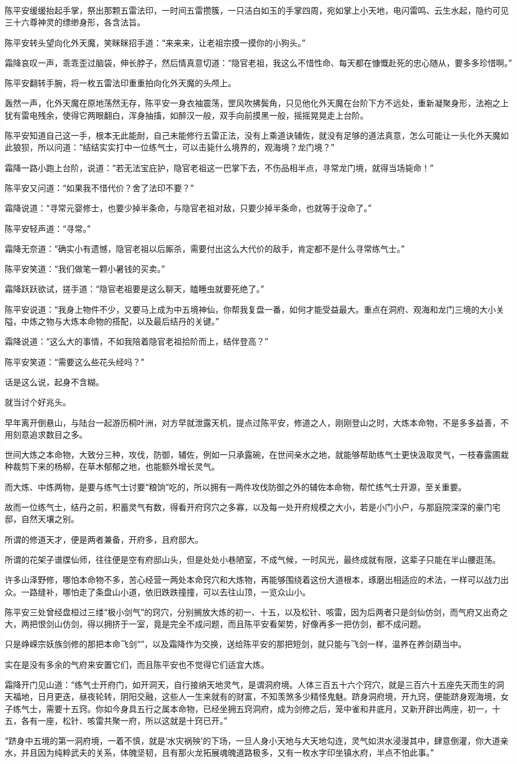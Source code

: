    陈平安缓缓抬起手掌，祭出那颗五雷法印，一时间五雷攒簇，一只洁白如玉的手掌四周，宛如掌上小天地，电闪雷鸣、云生水起，隐约可见三十六尊神灵的缥缈身形，各含法旨。

   陈平安转头望向化外天魔，笑眯眯招手道：“来来来，让老祖宗摸一摸你的小狗头。”

   霜降哀叹一声，乖乖歪过脑袋，伸长脖子，然后情真意切道：“隐官老祖，我这么不惜性命、每天都在慷慨赴死的忠心随从，要多多珍惜啊。”

   陈平安翻转手腕，将一枚五雷法印重重拍向化外天魔的头颅上。

   轰然一声，化外天魔在原地荡然无存，陈平安一身衣袖震荡，罡风吹拂鬓角，只见他化外天魔在台阶下方不远处，重新凝聚身形，法袍之上犹有雷电残余，使得它两眼翻白，浑身抽搐，如醉汉一般，双手向前摸黑一般，摇摇晃晃走上台阶。

   陈平安知道自己这一手，根本无此能耐，自己未能修行五雷正法，没有上乘道诀辅佐，就没有足够的道法真意，怎么可能让一头化外天魔如此狼狈，所以问道：“结结实实打中一位练气士，可以击毙什么境界的，观海境？龙门境？”

   霜降一路小跑上台阶，说道：“若无法宝庇护，隐官老祖这一巴掌下去，不伤品相半点，寻常龙门境，就得当场毙命！”

   陈平安又问道：“如果我不惜代价？舍了法印不要？”

   霜降说道：“寻常元婴修士，也要少掉半条命，与隐官老祖对敌，只要少掉半条命，也就等于没命了。”

   陈平安轻声道：“寻常。”

   霜降无奈道：“确实小有遗憾，隐官老祖以后厮杀，需要付出这么大代价的敌手，肯定都不是什么寻常练气士。”

   陈平安笑道：“我们做笔一颗小暑钱的买卖。”

   霜降跃跃欲试，搓手道：“隐官老祖要是这么聊天，瞌睡虫就要死绝了。”

   陈平安说道：“我身上物件不少，又要马上成为中五境神仙，你帮我复盘一番，如何才能受益最大。重点在洞府、观海和龙门三境的大小关隘，中炼之物与大炼本命物的搭配，以及最后结丹的关键。”

   霜降说道：“这么大的事情，不如我陪着隐官老祖拾阶而上，结伴登高？”

   陈平安笑道：“需要这么些花头经吗？”

   话是这么说，起身不含糊。

   就当讨个好兆头。

   早年离开倒悬山，与陆台一起游历桐叶洲，对方早就泄露天机，提点过陈平安，修道之人，刚刚登山之时，大炼本命物，不是多多益善，不用刻意追求数目之多。

   世间大炼之本命物，大致分三种，攻伐，防御，辅佐，例如一只承露碗，在世间亲水之地，就能够帮助练气士更快汲取灵气，一枝春露圃栽种裁剪下来的杨柳，在草木郁郁之地，也能额外增长灵气。

   而大炼、中炼两物，是要与练气士讨要“粮饷”吃的，所以拥有一两件攻伐防御之外的辅佐本命物，帮忙练气士开源，至关重要。

   故而一位练气士，结丹之前，积蓄灵气有数，得看开府窍穴之多寡，以及每一处开府规模之大小，若是小门小户，与那庭院深深的豪门宅邸，自然天壤之别。

   所谓的修道天才，便是两者兼备，开府多，且府邸大。

   所谓的花架子谱牒仙师，往往便是空有府邸山头，但是处处小巷陋室，不成气候，一时风光，最终成就有限，这辈子只能在半山腰逛荡。

   许多山泽野修，哪怕本命物不多，苦心经营一两处本命窍穴和大炼物，再能够围绕着这份大道根本，琢磨出相适应的术法，一样可以战力出众。一路缝补，哪怕走了条盘山小道，依旧跌跌撞撞，可以去往山顶，一览众山小。

   陈平安三处曾经盘桓过三缕“极小剑气”的窍穴，分别搁放大炼的初一、十五，以及松针、咳雷，因为后两者只是剑仙仿剑，而气府又出奇之大，两把恨剑山仿剑，得以拥挤于一室，竟是完全不成问题，而且陈平安看架势，好像再多一把仿剑，都不成问题。

   只是峥嵘宗妖族剑修的那把本命飞剑“”，以及霜降作为交换，送给陈平安的那把短剑，就只能与飞剑一样，温养在养剑葫当中。

   实在是没有多余的气府来安置它们，而且陈平安也不觉得它们适宜大炼。

   霜降开门见山道：“练气士开府门，如开洞天，自行接纳天地灵气，是谓洞府境。人体三百五十六个窍穴，就是三百六十五座先天而生的洞天福地，日月更迭，昼夜轮转，阴阳交融，这些人一生来就有的财富，不知羡煞多少精怪鬼魅。跻身洞府境，开九窍，便能跻身观海境，女子练气士，需要十五窍。你如今身具五行之属本命物，已经坐拥五窍洞府，成为剑修之后，笼中雀和井底月，又新开辟出两座，初一，十五，各有一座，松针、咳雷共聚一府，所以这就是十窍已开。”

   “跻身中五境的第一洞府境，一着不慎，就是‘水灾祸殃’的下场，一旦人身小天地与大天地勾连，灵气如洪水浸漫其中，肆意倒灌，你大道亲水，并且因为纯粹武夫的关系，体魄坚韧，且有那火龙拓展魂魄道路极多，又有一枚水字印坐镇水府，半点不怕此事。”
